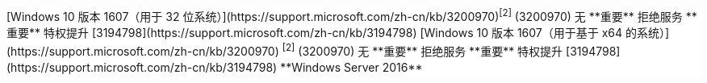 </td>
</tr>
<tr>
<td style="border:1px solid black;">
[Windows 10 版本 1607（用于 32 位系统）](https://support.microsoft.com/zh-cn/kb/3200970)<sup>[2]</sup>  
(3200970)

</td>
<td style="border:1px solid black;">
无

</td>
<td style="border:1px solid black;">
**重要**   
拒绝服务

</td>
<td style="border:1px solid black;">
**重要**   
特权提升

</td>
<td style="border:1px solid black;">
[3194798](https://support.microsoft.com/zh-cn/kb/3194798)

</td>
</tr>
<tr>
<td style="border:1px solid black;">
[Windows 10 版本 1607（用于基于 x64 的系统）](https://support.microsoft.com/zh-cn/kb/3200970) <sup>[2]</sup>  
(3200970)

</td>
<td style="border:1px solid black;">
无

</td>
<td style="border:1px solid black;">
**重要**   
拒绝服务

</td>
<td style="border:1px solid black;">
**重要**   
特权提升

</td>
<td style="border:1px solid black;">
[3194798](https://support.microsoft.com/zh-cn/kb/3194798)

</td>
</tr>
<tr>
<td style="border:1px solid black;" colspan="5">
**Windows Server 2016**
